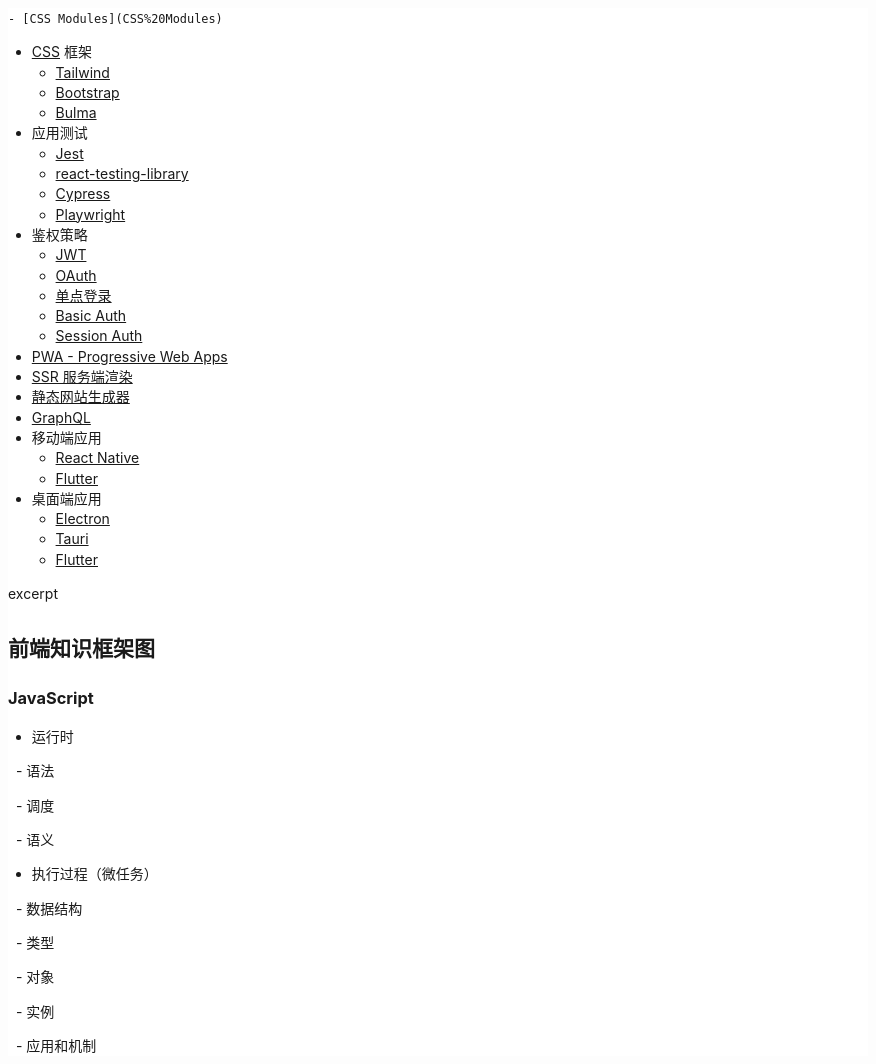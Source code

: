 	- [CSS Modules](CSS%20Modules)
- [CSS](CSS.md) 框架
	- [Tailwind](Tailwind)
	- [Bootstrap](Bootstrap)
	- [Bulma](Bulma)
- 应用测试
	- [Jest](Jest)
	- [react-testing-library](react-testing-library)
	- [Cypress](Cypress)
	- [Playwright](Playwright.md)
- 鉴权策略
	- [JWT](JWT)
	- [OAuth](OAuth.md)
	- [单点登录](2%20第二大脑/1%20宇宙概念树/形式科学、数学科学/CS/软件工程/安全/登录/单点登录.md)
	- [Basic Auth](Basic%20Auth)
	- [Session Auth](Session%20Auth.md)
- [PWA - Progressive Web Apps](PWA%20-%20Progressive%20Web%20Apps.md)
- [SSR 服务端渲染](SSR%20服务端渲染.md)
- [静态网站生成器](静态网站生成器)
- [GraphQL](GraphQL)
- 移动端应用
	- [React Native](React%20Native)
	- [Flutter](Flutter)
- 桌面端应用
	- [Electron](Electron)
	- [Tauri](Tauri)
	- [Flutter](Flutter)

excerpt



## 前端知识框架图

  

### JavaScript

- 运行时

  - 语法

  - 调度

  - 语义

- 执行过程（微任务）

  - 数据结构

  - 类型

  - 对象

  - 实例

  - 应用和机制

